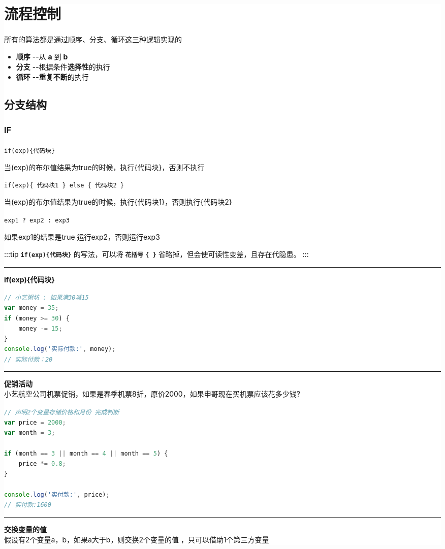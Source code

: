 # 流程控制
所有的算法都是通过顺序、分支、循环这三种逻辑实现的

- **顺序** --从 **a** 到 **b**   
- **分支** --根据条件**选择性**的执行  
- **循环** --**重复不断**的执行  

## 分支结构
### IF
```js:no-line-numbers
if(exp){代码块}
```
当(exp)的布尔值结果为true的时候，执行{代码块}，否则不执行

```js:no-line-numbers
if(exp){ 代码块1 } else { 代码块2 }
```
当(exp)的布尔值结果为true的时候，执行{代码块1}，否则执行{代码块2}

```js:no-line-numbers
exp1 ? exp2 : exp3 
```
如果exp1的结果是true 运行exp2，否则运行exp3

:::tip
**`if(exp){代码块}`** 的写法，可以将 **`花括号`** **`{ }`** 省略掉，但会使可读性变差，且存在代隐患。
:::


---   
**if(exp){代码块}** <Badge text="DEMO" />
```js
// 小艺粥坊 : 如果满30减15
var money = 35;
if (money >= 30) {
    money -= 15;
}
console.log('实际付款:', money);
// 实际付款：20
```
---
**促销活动** <Badge text="练习" />  
小艺航空公司机票促销，如果是春季机票8折，原价2000，如果申哥现在买机票应该花多少钱?

```js
// 声明2个变量存储价格和月份 完成判断 
var price = 2000;
var month = 3;

if (month == 3 || month == 4 || month == 5) {
    price *= 0.8;
}

console.log('实付款:', price);
// 实付款:1600
```
---     
**交换变量的值** <Badge text="练习" />   
假设有2个变量a，b，如果a大于b，则交换2个变量的值 ，只可以借助1个第三方变量
